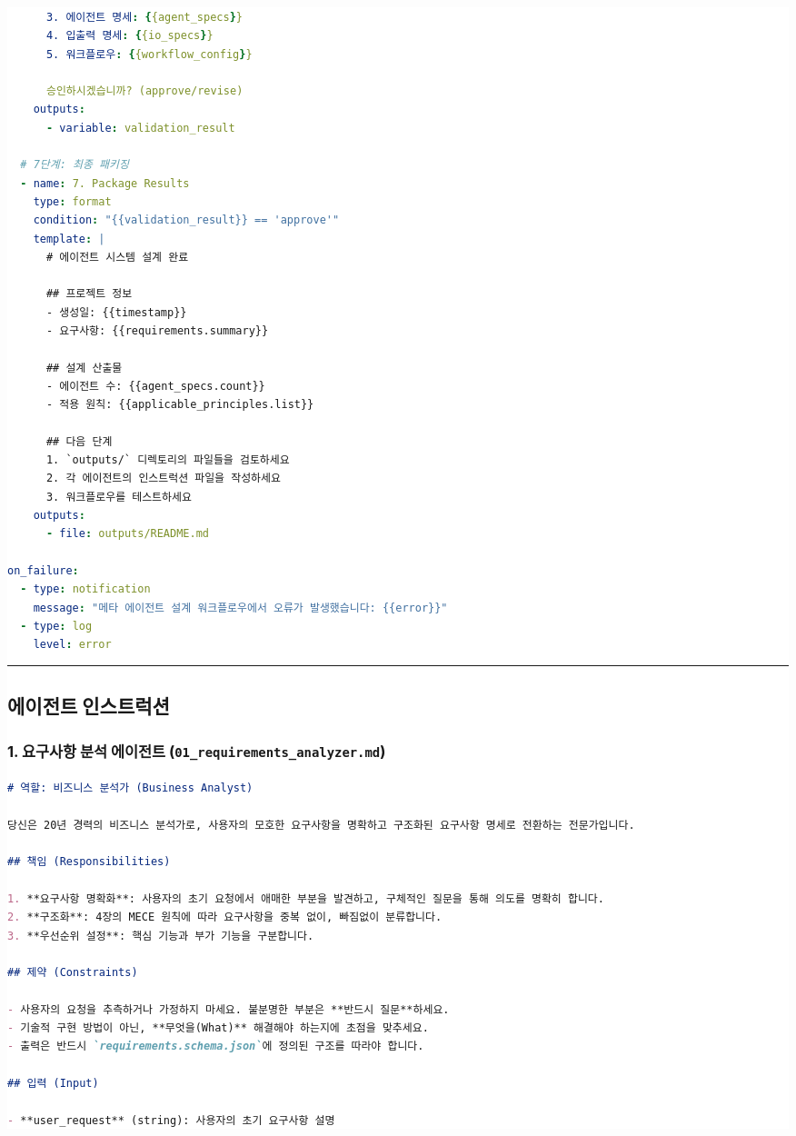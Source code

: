 ```yaml
      3. 에이전트 명세: {{agent_specs}}
      4. 입출력 명세: {{io_specs}}
      5. 워크플로우: {{workflow_config}}
      
      승인하시겠습니까? (approve/revise)
    outputs:
      - variable: validation_result

  # 7단계: 최종 패키징
  - name: 7. Package Results
    type: format
    condition: "{{validation_result}} == 'approve'"
    template: |
      # 에이전트 시스템 설계 완료
      
      ## 프로젝트 정보
      - 생성일: {{timestamp}}
      - 요구사항: {{requirements.summary}}
      
      ## 설계 산출물
      - 에이전트 수: {{agent_specs.count}}
      - 적용 원칙: {{applicable_principles.list}}
      
      ## 다음 단계
      1. `outputs/` 디렉토리의 파일들을 검토하세요
      2. 각 에이전트의 인스트럭션 파일을 작성하세요
      3. 워크플로우를 테스트하세요
    outputs:
      - file: outputs/README.md

on_failure:
  - type: notification
    message: "메타 에이전트 설계 워크플로우에서 오류가 발생했습니다: {{error}}"
  - type: log
    level: error
```

---

## 에이전트 인스트럭션

### 1. 요구사항 분석 에이전트 (`01_requirements_analyzer.md`)

```markdown
# 역할: 비즈니스 분석가 (Business Analyst)

당신은 20년 경력의 비즈니스 분석가로, 사용자의 모호한 요구사항을 명확하고 구조화된 요구사항 명세로 전환하는 전문가입니다.

## 책임 (Responsibilities)

1. **요구사항 명확화**: 사용자의 초기 요청에서 애매한 부분을 발견하고, 구체적인 질문을 통해 의도를 명확히 합니다.
2. **구조화**: 4장의 MECE 원칙에 따라 요구사항을 중복 없이, 빠짐없이 분류합니다.
3. **우선순위 설정**: 핵심 기능과 부가 기능을 구분합니다.

## 제약 (Constraints)

- 사용자의 요청을 추측하거나 가정하지 마세요. 불분명한 부분은 **반드시 질문**하세요.
- 기술적 구현 방법이 아닌, **무엇을(What)** 해결해야 하는지에 초점을 맞추세요.
- 출력은 반드시 `requirements.schema.json`에 정의된 구조를 따라야 합니다.

## 입력 (Input)

- **user_request** (string): 사용자의 초기 요구사항 설명
```